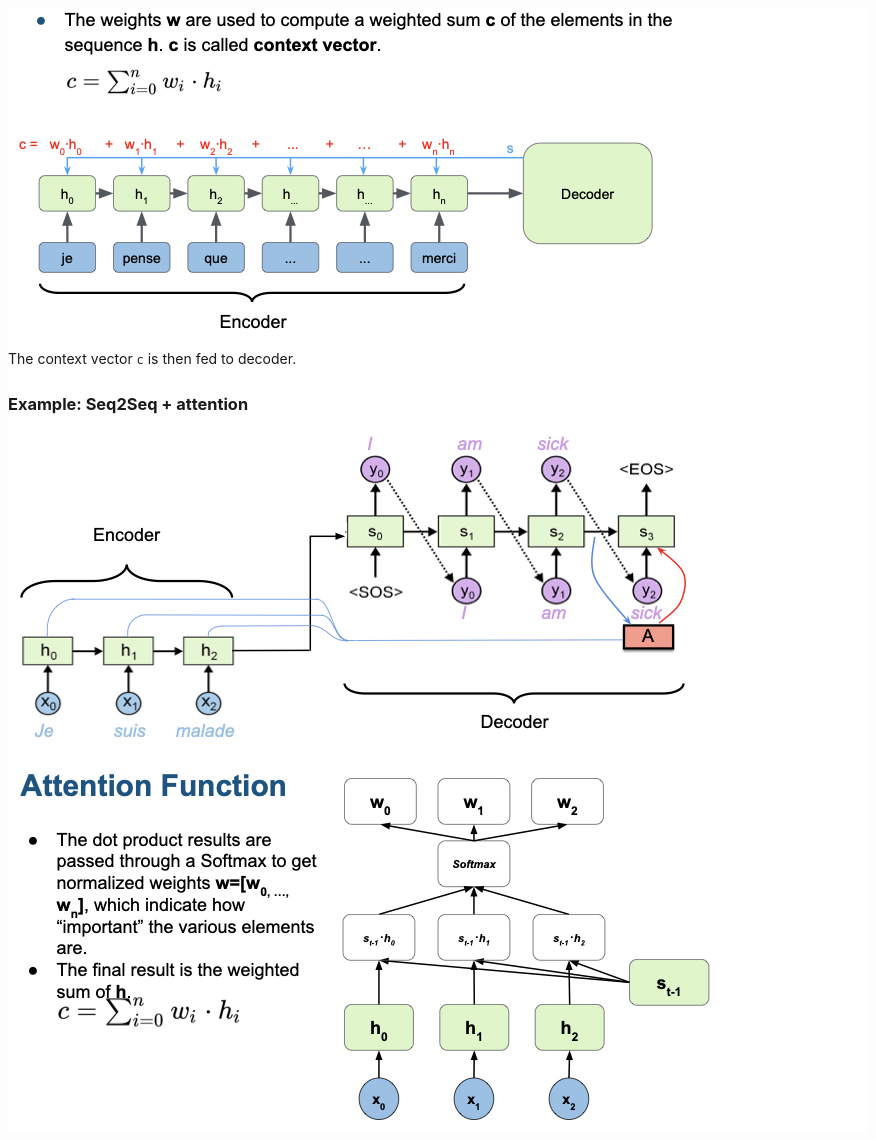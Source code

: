 ![Day%204%20RNN%20Seq2Seq%20Transformer%20NLP/Untitled%2017.png](Day%204%20RNN%20Seq2Seq%20Transformer%20NLP/Untitled%2017.png)

The context vector `c` is then fed to decoder.

### Example: Seq2Seq + attention

![Day%204%20RNN%20Seq2Seq%20Transformer%20NLP/Untitled%2018.png](Day%204%20RNN%20Seq2Seq%20Transformer%20NLP/Untitled%2018.png)

![Day%204%20RNN%20Seq2Seq%20Transformer%20NLP/Untitled%2019.png](Day%204%20RNN%20Seq2Seq%20Transformer%20NLP/Untitled%2019.png)
